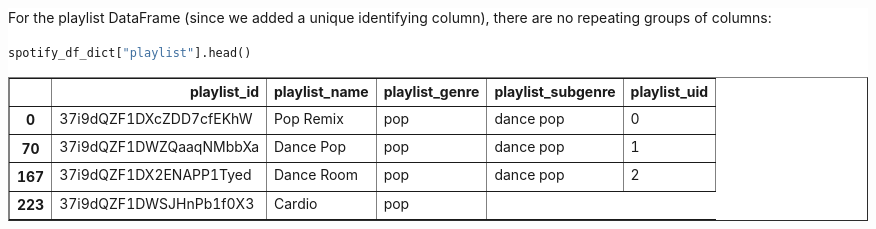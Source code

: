 

For the playlist DataFrame (since we added a unique identifying column), there are no repeating groups of columns:


```python
spotify_df_dict["playlist"].head()
```




<div>
<style scoped>
    .dataframe tbody tr th:only-of-type {
        vertical-align: middle;
    }

    .dataframe tbody tr th {
        vertical-align: top;
    }

    .dataframe thead th {
        text-align: right;
    }
</style>
<table border="1" class="dataframe">
  <thead>
    <tr style="text-align: right;">
      <th></th>
      <th>playlist_id</th>
      <th>playlist_name</th>
      <th>playlist_genre</th>
      <th>playlist_subgenre</th>
      <th>playlist_uid</th>
    </tr>
  </thead>
  <tbody>
    <tr>
      <th>0</th>
      <td>37i9dQZF1DXcZDD7cfEKhW</td>
      <td>Pop Remix</td>
      <td>pop</td>
      <td>dance pop</td>
      <td>0</td>
    </tr>
    <tr>
      <th>70</th>
      <td>37i9dQZF1DWZQaaqNMbbXa</td>
      <td>Dance Pop</td>
      <td>pop</td>
      <td>dance pop</td>
      <td>1</td>
    </tr>
    <tr>
      <th>167</th>
      <td>37i9dQZF1DX2ENAPP1Tyed</td>
      <td>Dance Room</td>
      <td>pop</td>
      <td>dance pop</td>
      <td>2</td>
    </tr>
    <tr>
      <th>223</th>
      <td>37i9dQZF1DWSJHnPb1f0X3</td>
      <td>Cardio</td>
      <td>pop</td>